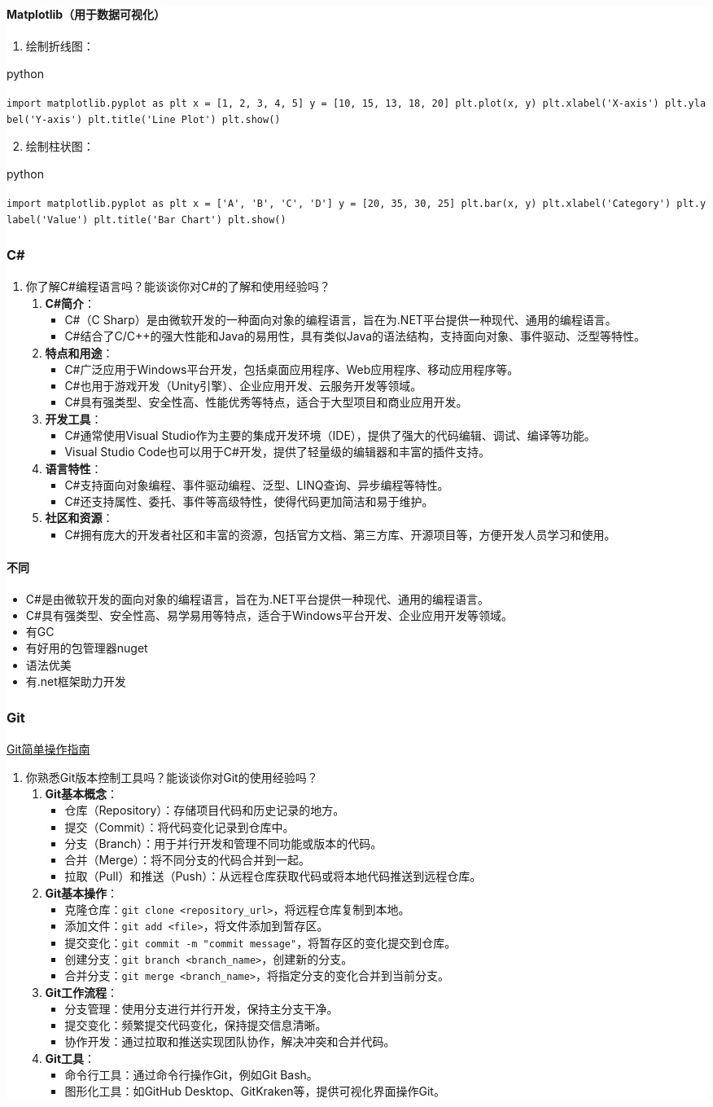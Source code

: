 #### Matplotlib（用于数据可视化）

1. 绘制折线图：

python

`import matplotlib.pyplot as plt x = [1, 2, 3, 4, 5] y = [10, 15, 13, 18, 20] plt.plot(x, y) plt.xlabel('X-axis') plt.ylabel('Y-axis') plt.title('Line Plot') plt.show()`

2. 绘制柱状图：

python

`import matplotlib.pyplot as plt x = ['A', 'B', 'C', 'D'] y = [20, 35, 30, 25] plt.bar(x, y) plt.xlabel('Category') plt.ylabel('Value') plt.title('Bar Chart') plt.show()`

### C\#

1. 你了解C#编程语言吗？能谈谈你对C#的了解和使用经验吗？
    1. **C#简介**：
        - C#（C Sharp）是由微软开发的一种面向对象的编程语言，旨在为.NET平台提供一种现代、通用的编程语言。
        - C#结合了C/C++的强大性能和Java的易用性，具有类似Java的语法结构，支持面向对象、事件驱动、泛型等特性。
    2. **特点和用途**：
        - C#广泛应用于Windows平台开发，包括桌面应用程序、Web应用程序、移动应用程序等。
        - C#也用于游戏开发（Unity引擎）、企业应用开发、云服务开发等领域。
        - C#具有强类型、安全性高、性能优秀等特点，适合于大型项目和商业应用开发。
    3. **开发工具**：
        - C#通常使用Visual Studio作为主要的集成开发环境（IDE），提供了强大的代码编辑、调试、编译等功能。
        - Visual Studio Code也可以用于C#开发，提供了轻量级的编辑器和丰富的插件支持。
    4. **语言特性**：
        - C#支持面向对象编程、事件驱动编程、泛型、LINQ查询、异步编程等特性。
        - C#还支持属性、委托、事件等高级特性，使得代码更加简洁和易于维护。
    5. **社区和资源**：
        - C#拥有庞大的开发者社区和丰富的资源，包括官方文档、第三方库、开源项目等，方便开发人员学习和使用。

#### 不同

- C#是由微软开发的面向对象的编程语言，旨在为.NET平台提供一种现代、通用的编程语言。
- C#具有强类型、安全性高、易学易用等特点，适合于Windows平台开发、企业应用开发等领域。
- 有GC
- 有好用的包管理器nuget
- 语法优美
- 有.net框架助力开发

### Git

[Git简单操作指南](Git简单操作指南.md)
1. 你熟悉Git版本控制工具吗？能谈谈你对Git的使用经验吗？
    1. **Git基本概念**：
        - 仓库（Repository）：存储项目代码和历史记录的地方。
        - 提交（Commit）：将代码变化记录到仓库中。
        - 分支（Branch）：用于并行开发和管理不同功能或版本的代码。
        - 合并（Merge）：将不同分支的代码合并到一起。
        - 拉取（Pull）和推送（Push）：从远程仓库获取代码或将本地代码推送到远程仓库。
    2. **Git基本操作**：
        - 克隆仓库：`git clone <repository_url>`，将远程仓库复制到本地。
        - 添加文件：`git add <file>`，将文件添加到暂存区。
        - 提交变化：`git commit -m "commit message"`，将暂存区的变化提交到仓库。
        - 创建分支：`git branch <branch_name>`，创建新的分支。
        - 合并分支：`git merge <branch_name>`，将指定分支的变化合并到当前分支。
    3. **Git工作流程**：
        - 分支管理：使用分支进行并行开发，保持主分支干净。
        - 提交变化：频繁提交代码变化，保持提交信息清晰。
        - 协作开发：通过拉取和推送实现团队协作，解决冲突和合并代码。
    4. **Git工具**：
        - 命令行工具：通过命令行操作Git，例如Git Bash。
        - 图形化工具：如GitHub Desktop、GitKraken等，提供可视化界面操作Git。